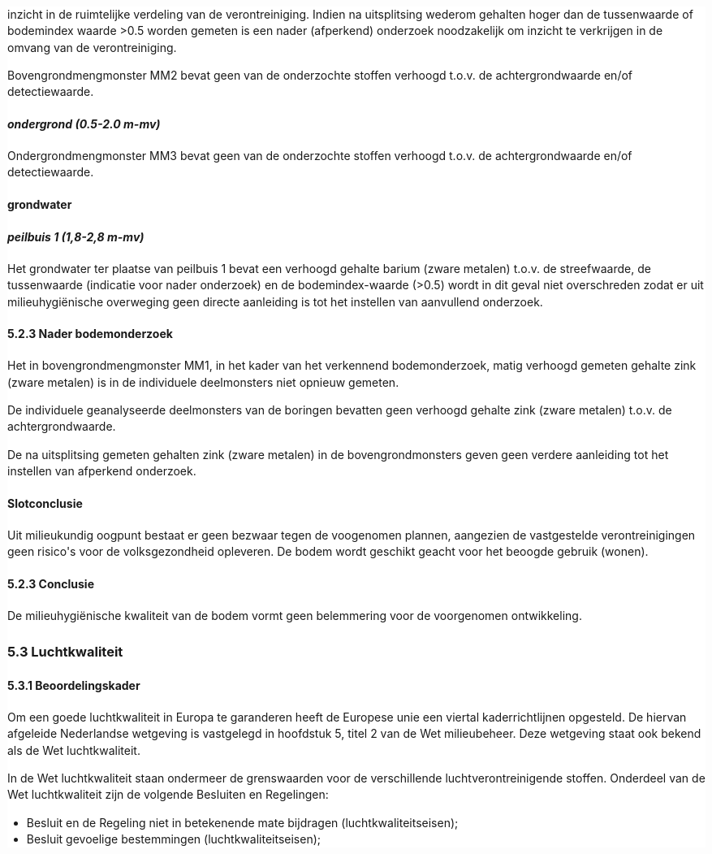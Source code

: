 inzicht in de ruimtelijke verdeling van de verontreiniging. Indien na uitsplitsing wederom gehalten hoger dan de tussenwaarde of bodemindex waarde >0.5 worden gemeten is een nader (afperkend) onderzoek noodzakelijk om inzicht te verkrijgen in de omvang van de verontreiniging.

Bovengrondmengmonster MM2 bevat geen van de onderzochte stoffen verhoogd t.o.v. de achtergrondwaarde en/of detectiewaarde.

#### *ondergrond (0.5-2.0 m-mv)*

Ondergrondmengmonster MM3 bevat geen van de onderzochte stoffen verhoogd t.o.v. de achtergrondwaarde en/of detectiewaarde.

#### grondwater

#### *peilbuis 1 (1,8-2,8 m-mv)*

Het grondwater ter plaatse van peilbuis 1 bevat een verhoogd gehalte barium (zware metalen) t.o.v. de streefwaarde, de tussenwaarde (indicatie voor nader onderzoek) en de bodemindex-waarde (>0.5) wordt in dit geval niet overschreden zodat er uit milieuhygiënische overweging geen directe aanleiding is tot het instellen van aanvullend onderzoek.

#### **5.2.3 Nader bodemonderzoek**

Het in bovengrondmengmonster MM1, in het kader van het verkennend bodemonderzoek, matig verhoogd gemeten gehalte zink (zware metalen) is in de individuele deelmonsters niet opnieuw gemeten.

De individuele geanalyseerde deelmonsters van de boringen bevatten geen verhoogd gehalte zink (zware metalen) t.o.v. de achtergrondwaarde.

De na uitsplitsing gemeten gehalten zink (zware metalen) in de bovengrondmonsters geven geen verdere aanleiding tot het instellen van afperkend onderzoek.

#### Slotconclusie

Uit milieukundig oogpunt bestaat er geen bezwaar tegen de voogenomen plannen, aangezien de vastgestelde verontreinigingen geen risico's voor de volksgezondheid opleveren. De bodem wordt geschikt geacht voor het beoogde gebruik (wonen).

#### **5.2.3 Conclusie**

<span id="page-30-0"></span>De milieuhygiënische kwaliteit van de bodem vormt geen belemmering voor de voorgenomen ontwikkeling.

### **5.3 Luchtkwaliteit**

#### **5.3.1 Beoordelingskader**

Om een goede luchtkwaliteit in Europa te garanderen heeft de Europese unie een viertal kaderrichtlijnen opgesteld. De hiervan afgeleide Nederlandse wetgeving is vastgelegd in hoofdstuk 5, titel 2 van de Wet milieubeheer. Deze wetgeving staat ook bekend als de Wet luchtkwaliteit.

In de Wet luchtkwaliteit staan ondermeer de grenswaarden voor de verschillende luchtverontreinigende stoffen. Onderdeel van de Wet luchtkwaliteit zijn de volgende Besluiten en Regelingen:

- Besluit en de Regeling niet in betekenende mate bijdragen (luchtkwaliteitseisen);
- Besluit gevoelige bestemmingen (luchtkwaliteitseisen);
